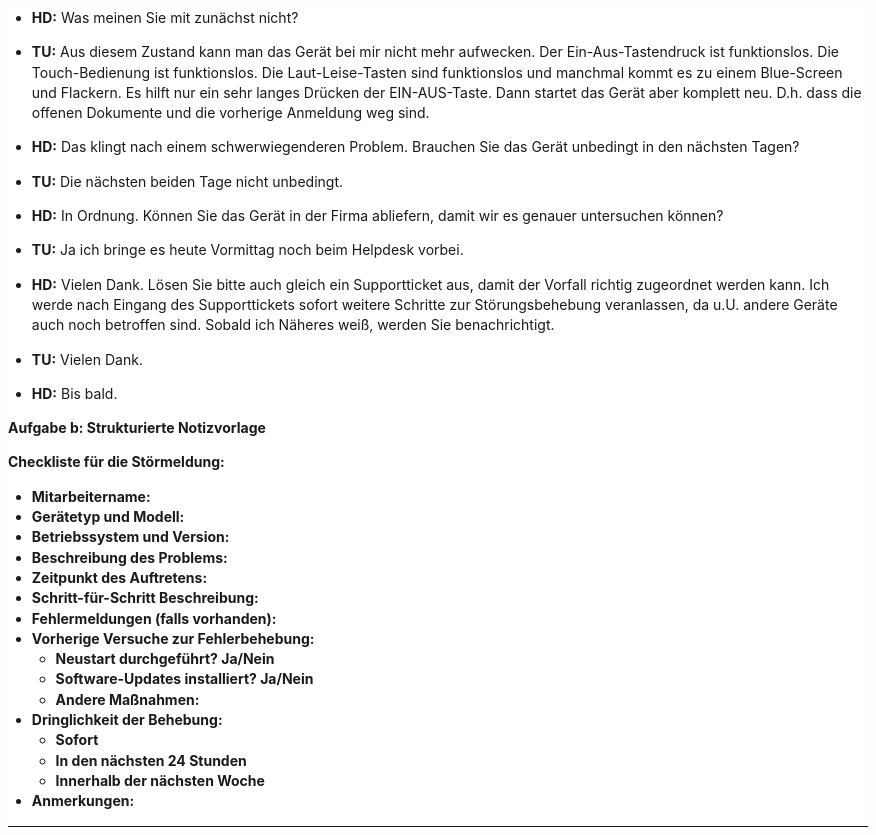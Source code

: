 - **HD:** Was meinen Sie mit zunächst nicht?

- **TU:** Aus diesem Zustand kann man das Gerät bei mir nicht mehr aufwecken. Der Ein-Aus-Tastendruck ist funktionslos. Die Touch-Bedienung ist funktionslos. Die Laut-Leise-Tasten sind funktionslos und manchmal kommt es zu einem Blue-Screen und Flackern. Es hilft nur ein sehr langes Drücken der EIN-AUS-Taste. Dann startet das Gerät aber komplett neu. D.h. dass die offenen Dokumente und die vorherige Anmeldung weg sind.

- **HD:** Das klingt nach einem schwerwiegenderen Problem. Brauchen Sie das Gerät unbedingt in den nächsten Tagen?

- **TU:** Die nächsten beiden Tage nicht unbedingt.

- **HD:** In Ordnung. Können Sie das Gerät in der Firma abliefern, damit wir es genauer untersuchen können?

- **TU:** Ja ich bringe es heute Vormittag noch beim Helpdesk vorbei.

- **HD:** Vielen Dank. Lösen Sie bitte auch gleich ein Supportticket aus, damit der Vorfall richtig zugeordnet werden kann. Ich werde nach Eingang des Supporttickets sofort weitere Schritte zur Störungsbehebung veranlassen, da u.U. andere Geräte auch noch betroffen sind. Sobald ich Näheres weiß, werden Sie benachrichtigt.

- **TU:** Vielen Dank.

- **HD:** Bis bald.

**Aufgabe b: Strukturierte Notizvorlage**

**Checkliste für die Störmeldung:**
- **Mitarbeitername:**
- **Gerätetyp und Modell:**
- **Betriebssystem und Version:**
- **Beschreibung des Problems:**
- **Zeitpunkt des Auftretens:**
- **Schritt-für-Schritt Beschreibung:**
- **Fehlermeldungen (falls vorhanden):**
- **Vorherige Versuche zur Fehlerbehebung:**
  - **Neustart durchgeführt? Ja/Nein**
  - **Software-Updates installiert? Ja/Nein**
  - **Andere Maßnahmen:**
- **Dringlichkeit der Behebung:**
  - **Sofort**
  - **In den nächsten 24 Stunden**
  - **Innerhalb der nächsten Woche**
- **Anmerkungen:**

---
